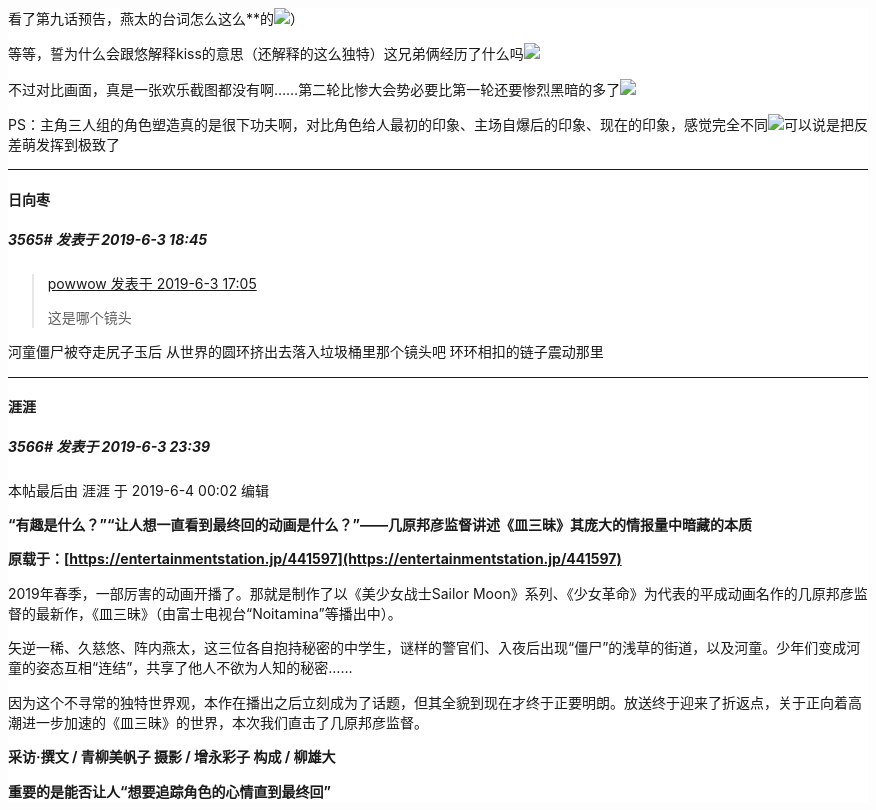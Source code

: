 


看了第九话预告，燕太的台词怎么这么**的<img src="https://static.saraba1st.com/image/smiley/face2017/053.png" referrerpolicy="no-referrer">）

等等，誓为什么会跟悠解释kiss的意思（还解释的这么独特）这兄弟俩经历了什么吗<img src="https://static.saraba1st.com/image/smiley/face2017/043.png" referrerpolicy="no-referrer">

不过对比画面，真是一张欢乐截图都没有啊……第二轮比惨大会势必要比第一轮还要惨烈黑暗的多了<img src="https://static.saraba1st.com/image/smiley/face2017/145.png" referrerpolicy="no-referrer">


PS：主角三人组的角色塑造真的是很下功夫啊，对比角色给人最初的印象、主场自爆后的印象、现在的印象，感觉完全不同<img src="https://static.saraba1st.com/image/smiley/face2017/081.png" referrerpolicy="no-referrer">可以说是把反差萌发挥到极致了







-----

####  日向枣  
##### 3565#       发表于 2019-6-3 18:45



<blockquote><a href="httphttps://bbs.saraba1st.com/2b/forum.php?mod=redirect&amp;goto=findpost&amp;pid=43973864&amp;ptid=1823023" target="_blank">powwow 发表于 2019-6-3 17:05</a>

这是哪个镜头</blockquote>
河童僵尸被夺走尻子玉后 从世界的圆环挤出去落入垃圾桶里那个镜头吧 环环相扣的链子震动那里







-----

####  涯涯  
##### 3566#       发表于 2019-6-3 23:39



 本帖最后由 涯涯 于 2019-6-4 00:02 编辑 

<strong>“有趣是什么？”“让人想一直看到最终回的动画是什么？”</strong><strong>——几原邦彦监督讲述《皿三昧》其庞大的情报量中暗藏的本质</strong>
<strong>


原载于：[https://entertainmentstation.jp/441597](https://entertainmentstation.jp/441597)</strong>


2019年春季，一部厉害的动画开播了。那就是制作了以《美少女战士Sailor Moon》系列、《少女革命》为代表的平成动画名作的几原邦彦监督的最新作，《皿三昧》（由富士电视台“Noitamina”等播出中）。

矢逆一稀、久慈悠、阵内燕太，这三位各自抱持秘密的中学生，谜样的警官们、入夜后出现“僵尸”的浅草的街道，以及河童。少年们变成河童的姿态互相“连结”，共享了他人不欲为人知的秘密……

因为这个不寻常的独特世界观，本作在播出之后立刻成为了话题，但其全貌到现在才终于正要明朗。放送终于迎来了折返点，关于正向着高潮进一步加速的《皿三昧》的世界，本次我们直击了几原邦彦监督。

<strong>采访·撰文 / 青柳美帆子 摄影 / 增永彩子 构成 / 柳雄大

重要的是能否让人“想要追踪角色的心情直到最终回”

